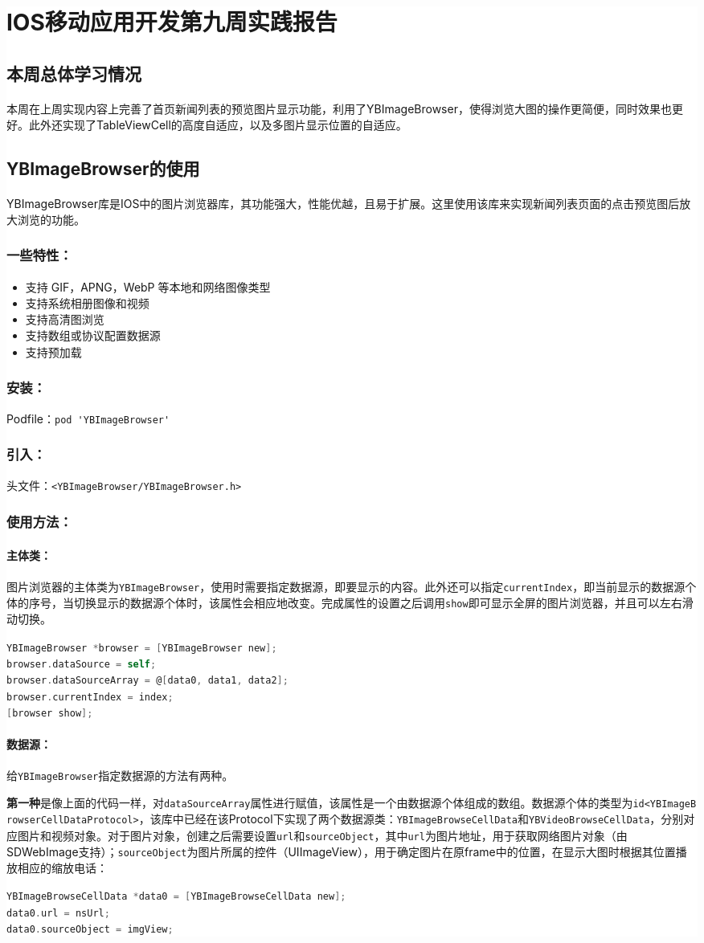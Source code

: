 #  IOS移动应用开发第九周实践报告

## 本周总体学习情况

本周在上周实现内容上完善了首页新闻列表的预览图片显示功能，利用了YBImageBrowser，使得浏览大图的操作更简便，同时效果也更好。此外还实现了TableViewCell的高度自适应，以及多图片显示位置的自适应。

## YBImageBrowser的使用

YBImageBrowser库是IOS中的图片浏览器库，其功能强大，性能优越，且易于扩展。这里使用该库来实现新闻列表页面的点击预览图后放大浏览的功能。

### 一些特性：

- 支持 GIF，APNG，WebP 等本地和网络图像类型
- 支持系统相册图像和视频
- 支持高清图浏览
- 支持数组或协议配置数据源
- 支持预加载

### 安装：

Podfile：`pod 'YBImageBrowser'`

### 引入：

头文件：`<YBImageBrowser/YBImageBrowser.h>`

### 使用方法：

#### 主体类：

图片浏览器的主体类为`YBImageBrowser`，使用时需要指定数据源，即要显示的内容。此外还可以指定`currentIndex`，即当前显示的数据源个体的序号，当切换显示的数据源个体时，该属性会相应地改变。完成属性的设置之后调用`show`即可显示全屏的图片浏览器，并且可以左右滑动切换。

```objective-c
YBImageBrowser *browser = [YBImageBrowser new];
browser.dataSource = self;
browser.dataSourceArray = @[data0, data1, data2];
browser.currentIndex = index;
[browser show];
```

#### 数据源：

给`YBImageBrowser`指定数据源的方法有两种。

**第一种**是像上面的代码一样，对`dataSourceArray`属性进行赋值，该属性是一个由数据源个体组成的数组。数据源个体的类型为`id<YBImageBrowserCellDataProtocol>`，该库中已经在该Protocol下实现了两个数据源类：`YBImageBrowseCellData`和`YBVideoBrowseCellData`，分别对应图片和视频对象。对于图片对象，创建之后需要设置`url`和`sourceObject`，其中`url`为图片地址，用于获取网络图片对象（由SDWebImage支持）；`sourceObject`为图片所属的控件（UIImageView），用于确定图片在原frame中的位置，在显示大图时根据其位置播放相应的缩放电话：

```objective-c
YBImageBrowseCellData *data0 = [YBImageBrowseCellData new];
data0.url = nsUrl;
data0.sourceObject = imgView;   
```
